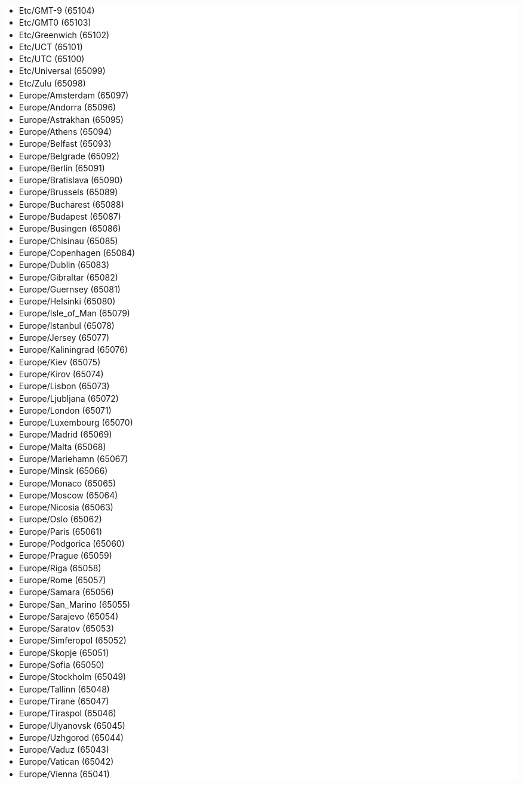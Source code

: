 - Etc/GMT-9 (65104)
- Etc/GMT0 (65103)
- Etc/Greenwich (65102)
- Etc/UCT (65101)
- Etc/UTC (65100)
- Etc/Universal (65099)
- Etc/Zulu (65098)
- Europe/Amsterdam (65097)
- Europe/Andorra (65096)
- Europe/Astrakhan (65095)
- Europe/Athens (65094)
- Europe/Belfast (65093)
- Europe/Belgrade (65092)
- Europe/Berlin (65091)
- Europe/Bratislava (65090)
- Europe/Brussels (65089)
- Europe/Bucharest (65088)
- Europe/Budapest (65087)
- Europe/Busingen (65086)
- Europe/Chisinau (65085)
- Europe/Copenhagen (65084)
- Europe/Dublin (65083)
- Europe/Gibraltar (65082)
- Europe/Guernsey (65081)
- Europe/Helsinki (65080)
- Europe/Isle_of_Man (65079)
- Europe/Istanbul (65078)
- Europe/Jersey (65077)
- Europe/Kaliningrad (65076)
- Europe/Kiev (65075)
- Europe/Kirov (65074)
- Europe/Lisbon (65073)
- Europe/Ljubljana (65072)
- Europe/London (65071)
- Europe/Luxembourg (65070)
- Europe/Madrid (65069)
- Europe/Malta (65068)
- Europe/Mariehamn (65067)
- Europe/Minsk (65066)
- Europe/Monaco (65065)
- Europe/Moscow (65064)
- Europe/Nicosia (65063)
- Europe/Oslo (65062)
- Europe/Paris (65061)
- Europe/Podgorica (65060)
- Europe/Prague (65059)
- Europe/Riga (65058)
- Europe/Rome (65057)
- Europe/Samara (65056)
- Europe/San_Marino (65055)
- Europe/Sarajevo (65054)
- Europe/Saratov (65053)
- Europe/Simferopol (65052)
- Europe/Skopje (65051)
- Europe/Sofia (65050)
- Europe/Stockholm (65049)
- Europe/Tallinn (65048)
- Europe/Tirane (65047)
- Europe/Tiraspol (65046)
- Europe/Ulyanovsk (65045)
- Europe/Uzhgorod (65044)
- Europe/Vaduz (65043)
- Europe/Vatican (65042)
- Europe/Vienna (65041)